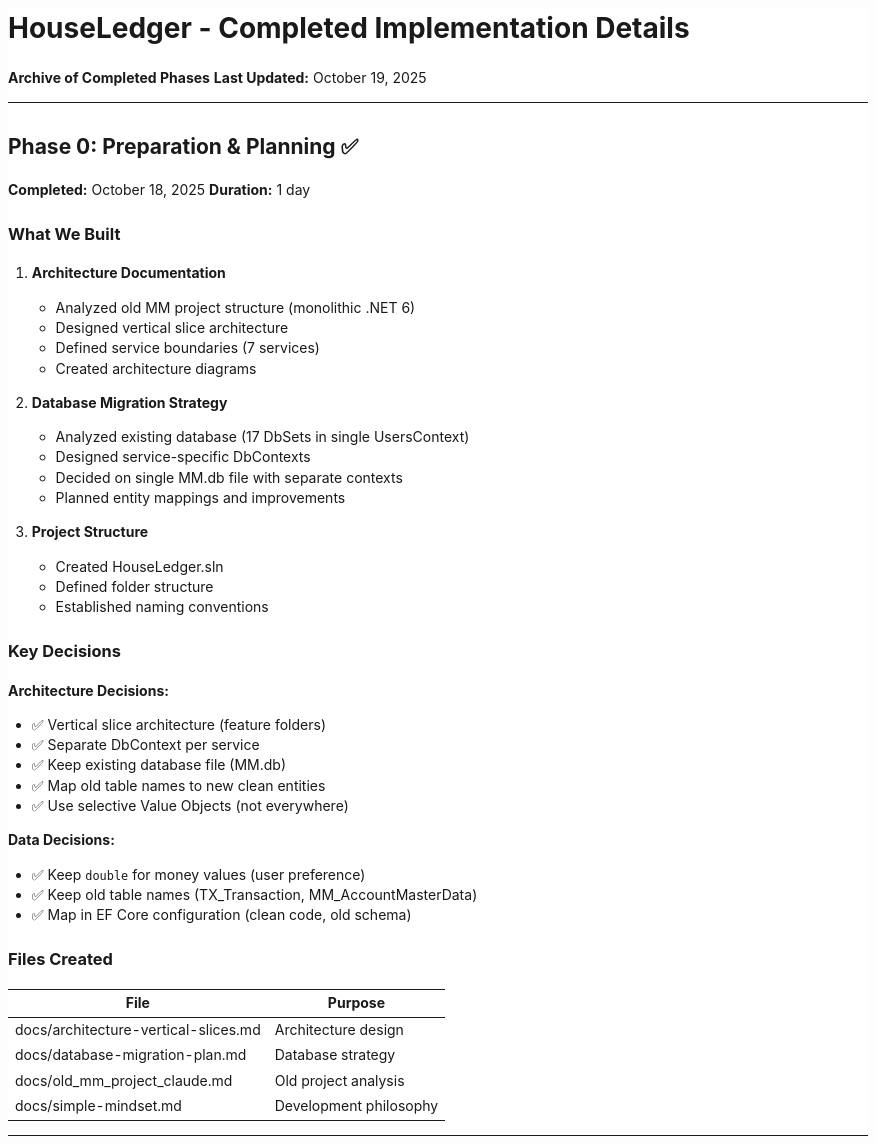 # HouseLedger - Completed Implementation Details

**Archive of Completed Phases**
**Last Updated:** October 19, 2025

---

## Phase 0: Preparation & Planning ✅

**Completed:** October 18, 2025
**Duration:** 1 day

### What We Built

1. **Architecture Documentation**
   - Analyzed old MM project structure (monolithic .NET 6)
   - Designed vertical slice architecture
   - Defined service boundaries (7 services)
   - Created architecture diagrams

2. **Database Migration Strategy**
   - Analyzed existing database (17 DbSets in single UsersContext)
   - Designed service-specific DbContexts
   - Decided on single MM.db file with separate contexts
   - Planned entity mappings and improvements

3. **Project Structure**
   - Created HouseLedger.sln
   - Defined folder structure
   - Established naming conventions

### Key Decisions

**Architecture Decisions:**
- ✅ Vertical slice architecture (feature folders)
- ✅ Separate DbContext per service
- ✅ Keep existing database file (MM.db)
- ✅ Map old table names to new clean entities
- ✅ Use selective Value Objects (not everywhere)

**Data Decisions:**
- ✅ Keep `double` for money values (user preference)
- ✅ Keep old table names (TX_Transaction, MM_AccountMasterData)
- ✅ Map in EF Core configuration (clean code, old schema)

### Files Created

| File | Purpose |
|------|---------|
| docs/architecture-vertical-slices.md | Architecture design |
| docs/database-migration-plan.md | Database strategy |
| docs/old_mm_project_claude.md | Old project analysis |
| docs/simple-mindset.md | Development philosophy |

---
